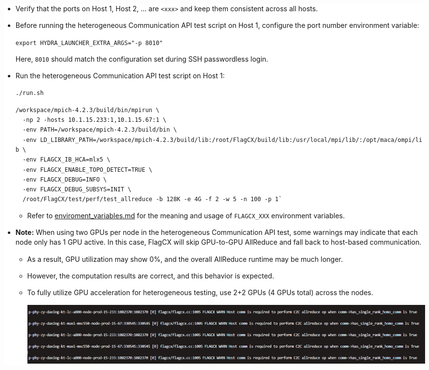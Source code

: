 
   - Verify that the ports on Host 1, Host 2, … are `<xxx>` and keep them consistent across all hosts.


   - Before running the heterogeneous Communication API test script on Host 1, configure the port number environment variable:

     ```Plain
     export HYDRA_LAUNCHER_EXTRA_ARGS="-p 8010"
     ```
     
     Here, `8010` should match the configuration set during SSH passwordless login.

   - Run the heterogeneous Communication API test script on Host 1:

     ```Plain
     ./run.sh
     ```

     ```Plain
     /workspace/mpich-4.2.3/build/bin/mpirun \
       -np 2 -hosts 10.1.15.233:1,10.1.15.67:1 \
       -env PATH=/workspace/mpich-4.2.3/build/bin \
       -env LD_LIBRARY_PATH=/workspace/mpich-4.2.3/build/lib:/root/FlagCX/build/lib:/usr/local/mpi/lib/:/opt/maca/ompi/lib \
       -env FLAGCX_IB_HCA=mlx5 \
       -env FLAGCX_ENABLE_TOPO_DETECT=TRUE \
       -env FLAGCX_DEBUG=INFO \
       -env FLAGCX_DEBUG_SUBSYS=INIT \
       /root/FlagCX/test/perf/test_allreduce -b 128K -e 4G -f 2 -w 5 -n 100 -p 1`
     ```

     - Refer to [enviroment_variables.md](enviroment_variables.md) for the meaning and usage of `FLAGCX_XXX` environment variables.


   - **Note:** When using two GPUs per node in the heterogeneous Communication API test, some warnings may indicate that each node only has 1 GPU active. In this case, FlagCX will skip GPU-to-GPU AllReduce and fall back to host-based communication.

     - As a result, GPU utilization may show 0%, and the overall AllReduce runtime may be much longer.
     
     - However, the computation results are correct, and this behavior is expected.

     - To fully utilize GPU acceleration for heterogeneous testing, use 2+2 GPUs (4 GPUs total) across the nodes.
     
       ![heterogeneous_communication_api_test.png](images/heterogeneous_communication_api_test.png)